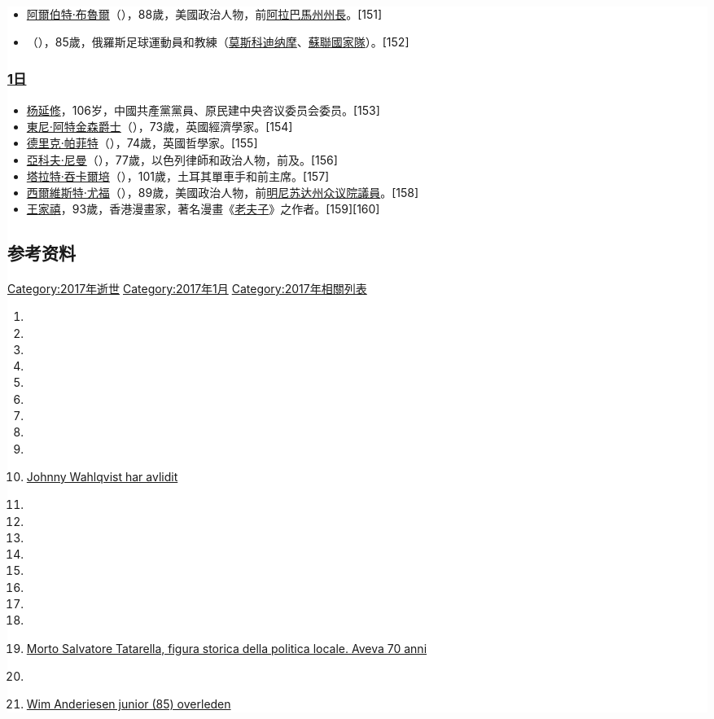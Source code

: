   - [阿爾伯特·布魯爾](https://zh.wikipedia.org/wiki/阿爾伯特·布魯爾 "wikilink")（），88歲，美國政治人物，前[阿拉巴馬州州長](https://zh.wikipedia.org/wiki/阿拉巴馬州州長 "wikilink")。\[151\]

  - （），85歲，俄羅斯足球運動員和教練（[莫斯科迪纳摩](../Page/莫斯科迪纳摩足球俱乐部.md "wikilink")、[蘇聯國家隊](../Page/蘇聯國家足球隊.md "wikilink")）。\[152\]

### [1日](../Page/1月1日.md "wikilink")

  - [杨延修](https://zh.wikipedia.org/wiki/杨延修 "wikilink")，106岁，中國共產黨黨員、原民建中央咨议委员会委员。\[153\]
  - [東尼·阿特金森爵士](https://zh.wikipedia.org/wiki/東尼·阿特金森 "wikilink")（），73歲，英國經濟學家。\[154\]
  - [德里克·帕菲特](https://zh.wikipedia.org/wiki/德里克·帕菲特 "wikilink")（），74歲，英國哲學家。\[155\]
  - [亞科夫·尼曼](https://zh.wikipedia.org/wiki/亞科夫·尼曼 "wikilink")（），77歲，以色列律師和政治人物，前及。\[156\]
  - [塔拉特·吞卡爾培](https://zh.wikipedia.org/wiki/塔拉特·吞卡爾培 "wikilink")（），101歲，土耳其單車手和前主席。\[157\]
  - [西爾維斯特·尤福](https://zh.wikipedia.org/wiki/西爾維斯特·尤福 "wikilink")（），89歲，美國政治人物，前[明尼苏达州众议院議員](https://zh.wikipedia.org/wiki/明尼苏达州众议院 "wikilink")。\[158\]
  - [王家禧](../Page/王家禧.md "wikilink")，93歲，香港漫畫家，著名漫畫《[老夫子](../Page/老夫子.md "wikilink")》之作者。\[159\]\[160\]

## 参考资料

[Category:2017年逝世](https://zh.wikipedia.org/wiki/Category:2017年逝世 "wikilink")
[Category:2017年1月](https://zh.wikipedia.org/wiki/Category:2017年1月 "wikilink")
[Category:2017年相關列表](https://zh.wikipedia.org/wiki/Category:2017年相關列表 "wikilink")

1.
2.
3.
4.
5.
6.
7.
8.
9.
10. [Johnny Wahlqvist har
    avlidit](http://www.expressen.se/kvallsposten/sport/johnny-wahlqvist-har-avlidit/)

11.
12.
13.
14.
15.
16.
17.
18.
19. [Morto Salvatore Tatarella, figura storica della politica locale.
    Aveva 70
    anni](http://www.immediato.net/2017/01/28/morto-salvatore-tatarella-figura-storica-della-politica-locale-aveva-70-anni/)

20.
21. [Wim Anderiesen junior (85)
    overleden](http://www.ajax.nl/streams/ajax-actueel/wim-anderiesen-junior-85-overleden.htm)
